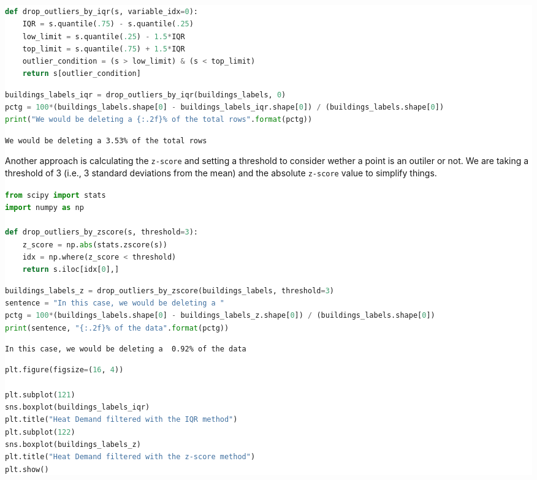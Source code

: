 
```python
def drop_outliers_by_iqr(s, variable_idx=0):
    IQR = s.quantile(.75) - s.quantile(.25)
    low_limit = s.quantile(.25) - 1.5*IQR
    top_limit = s.quantile(.75) + 1.5*IQR
    outlier_condition = (s > low_limit) & (s < top_limit)
    return s[outlier_condition]
```


```python
buildings_labels_iqr = drop_outliers_by_iqr(buildings_labels, 0)
pctg = 100*(buildings_labels.shape[0] - buildings_labels_iqr.shape[0]) / (buildings_labels.shape[0])
print("We would be deleting a {:.2f}% of the total rows".format(pctg))
```

    We would be deleting a 3.53% of the total rows


Another approach is calculating the `z-score` and setting a threshold to consider wether a point is an outiler or not. We are taking a threshold of 3 (i.e., 3 standard deviations from the mean) and the absolute `z-score` value to simplify things.


```python
from scipy import stats
import numpy as np

def drop_outliers_by_zscore(s, threshold=3):
    z_score = np.abs(stats.zscore(s))
    idx = np.where(z_score < threshold)
    return s.iloc[idx[0],]
```


```python
buildings_labels_z = drop_outliers_by_zscore(buildings_labels, threshold=3)
sentence = "In this case, we would be deleting a "
pctg = 100*(buildings_labels.shape[0] - buildings_labels_z.shape[0]) / (buildings_labels.shape[0])
print(sentence, "{:.2f}% of the data".format(pctg))
```

    In this case, we would be deleting a  0.92% of the data



```python
plt.figure(figsize=(16, 4))

plt.subplot(121)
sns.boxplot(buildings_labels_iqr)
plt.title("Heat Demand filtered with the IQR method")
plt.subplot(122)
sns.boxplot(buildings_labels_z)
plt.title("Heat Demand filtered with the z-score method")
plt.show()
```
